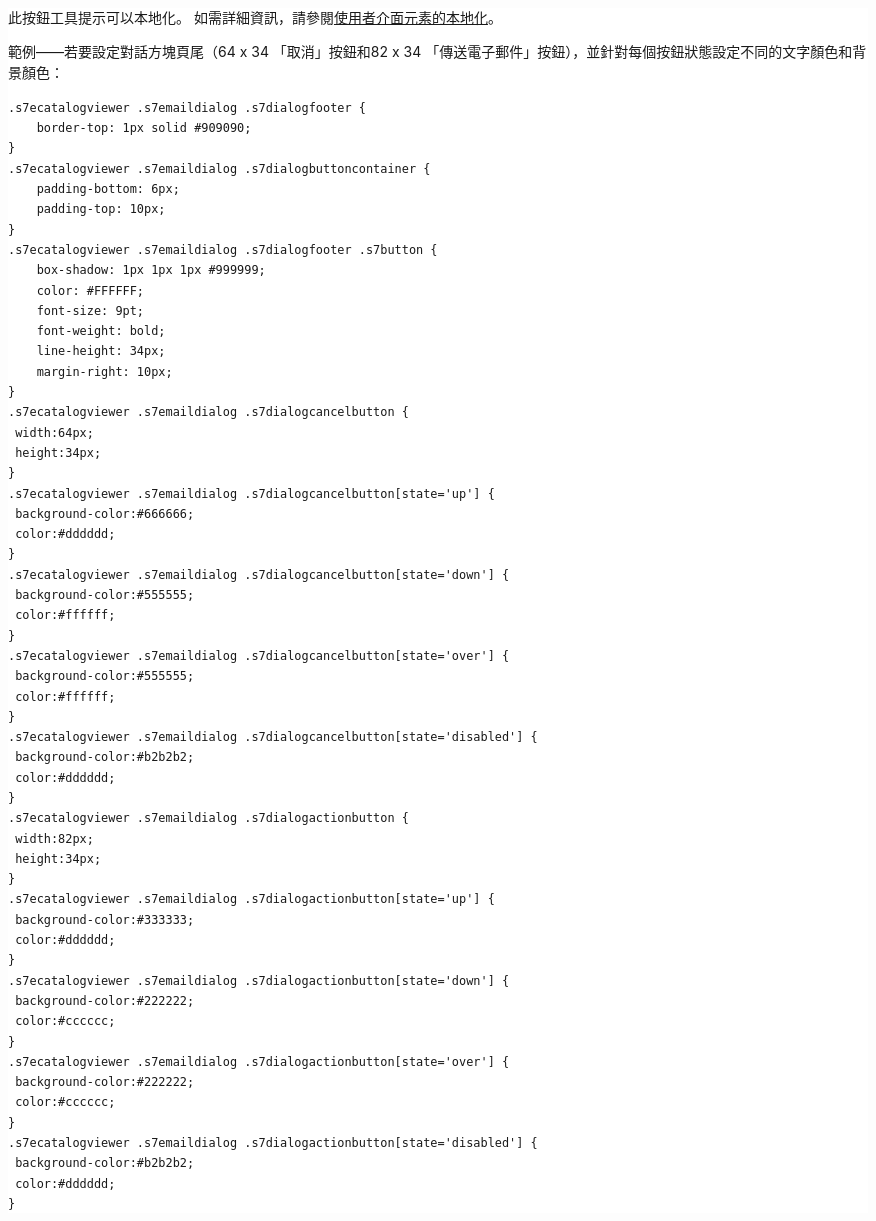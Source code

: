 此按鈕工具提示可以本地化。 如需詳細資訊，請參閱[使用者介面元素的本地化](../../../c-html5-s7-aem-asset-viewers/c-html5-20-ecatalog-viewer-about/c-html5-20-ecatalog-viewer-localization.md#concept-cbfc39344c494eb7b9f6a272cff0cc74)。

範例——若要設定對話方塊頁尾（64 x 34 「取消」按鈕和82 x 34 「傳送電子郵件」按鈕），並針對每個按鈕狀態設定不同的文字顏色和背景顏色：

```
.s7ecatalogviewer .s7emaildialog .s7dialogfooter { 
    border-top: 1px solid #909090; 
} 
.s7ecatalogviewer .s7emaildialog .s7dialogbuttoncontainer { 
    padding-bottom: 6px; 
    padding-top: 10px; 
} 
.s7ecatalogviewer .s7emaildialog .s7dialogfooter .s7button { 
    box-shadow: 1px 1px 1px #999999; 
    color: #FFFFFF; 
    font-size: 9pt; 
    font-weight: bold; 
    line-height: 34px; 
    margin-right: 10px; 
} 
.s7ecatalogviewer .s7emaildialog .s7dialogcancelbutton { 
 width:64px; 
 height:34px; 
} 
.s7ecatalogviewer .s7emaildialog .s7dialogcancelbutton[state='up'] { 
 background-color:#666666; 
 color:#dddddd; 
} 
.s7ecatalogviewer .s7emaildialog .s7dialogcancelbutton[state='down'] { 
 background-color:#555555; 
 color:#ffffff; 
} 
.s7ecatalogviewer .s7emaildialog .s7dialogcancelbutton[state='over'] { 
 background-color:#555555; 
 color:#ffffff; 
} 
.s7ecatalogviewer .s7emaildialog .s7dialogcancelbutton[state='disabled'] { 
 background-color:#b2b2b2; 
 color:#dddddd; 
} 
.s7ecatalogviewer .s7emaildialog .s7dialogactionbutton { 
 width:82px; 
 height:34px; 
} 
.s7ecatalogviewer .s7emaildialog .s7dialogactionbutton[state='up'] { 
 background-color:#333333; 
 color:#dddddd; 
} 
.s7ecatalogviewer .s7emaildialog .s7dialogactionbutton[state='down'] { 
 background-color:#222222; 
 color:#cccccc; 
} 
.s7ecatalogviewer .s7emaildialog .s7dialogactionbutton[state='over'] { 
 background-color:#222222; 
 color:#cccccc; 
} 
.s7ecatalogviewer .s7emaildialog .s7dialogactionbutton[state='disabled'] { 
 background-color:#b2b2b2; 
 color:#dddddd; 
}
```
